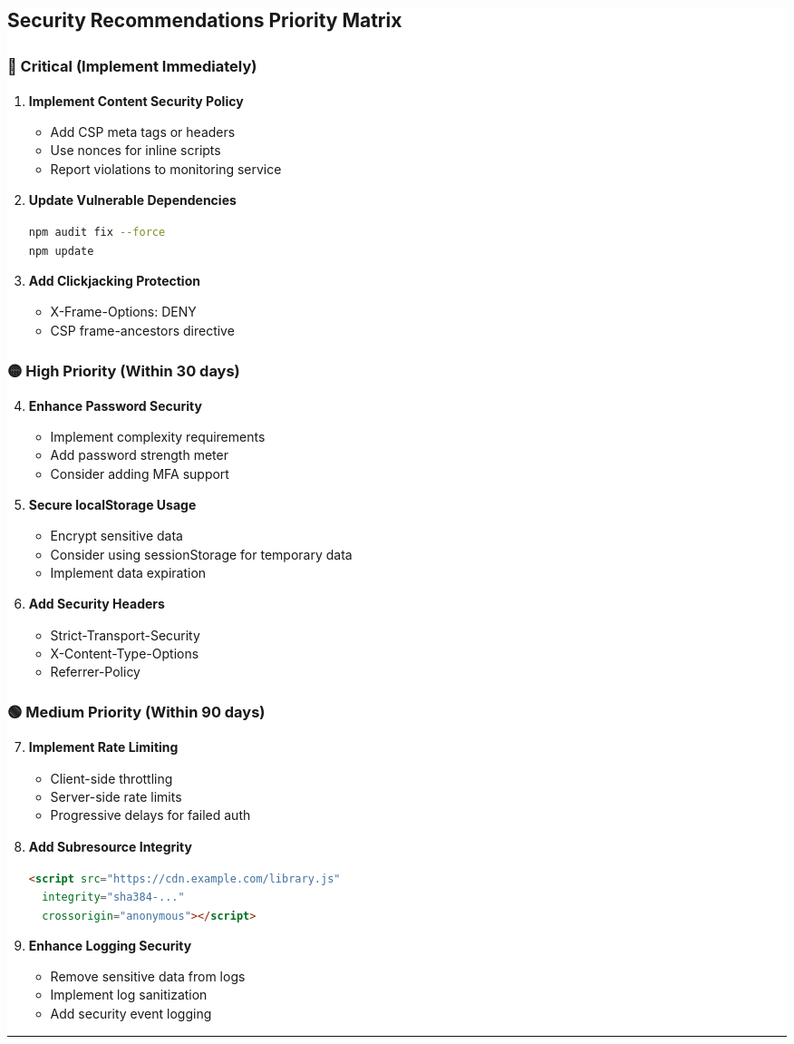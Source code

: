 
## Security Recommendations Priority Matrix

### 🔴 Critical (Implement Immediately)
1. **Implement Content Security Policy**
   - Add CSP meta tags or headers
   - Use nonces for inline scripts
   - Report violations to monitoring service

2. **Update Vulnerable Dependencies**
   ```bash
   npm audit fix --force
   npm update
   ```

3. **Add Clickjacking Protection**
   - X-Frame-Options: DENY
   - CSP frame-ancestors directive

### 🟡 High Priority (Within 30 days)
4. **Enhance Password Security**
   - Implement complexity requirements
   - Add password strength meter
   - Consider adding MFA support

5. **Secure localStorage Usage**
   - Encrypt sensitive data
   - Consider using sessionStorage for temporary data
   - Implement data expiration

6. **Add Security Headers**
   - Strict-Transport-Security
   - X-Content-Type-Options
   - Referrer-Policy

### 🟢 Medium Priority (Within 90 days)
7. **Implement Rate Limiting**
   - Client-side throttling
   - Server-side rate limits
   - Progressive delays for failed auth

8. **Add Subresource Integrity**
   ```html
   <script src="https://cdn.example.com/library.js"
     integrity="sha384-..."
     crossorigin="anonymous"></script>
   ```

9. **Enhance Logging Security**
   - Remove sensitive data from logs
   - Implement log sanitization
   - Add security event logging

---
